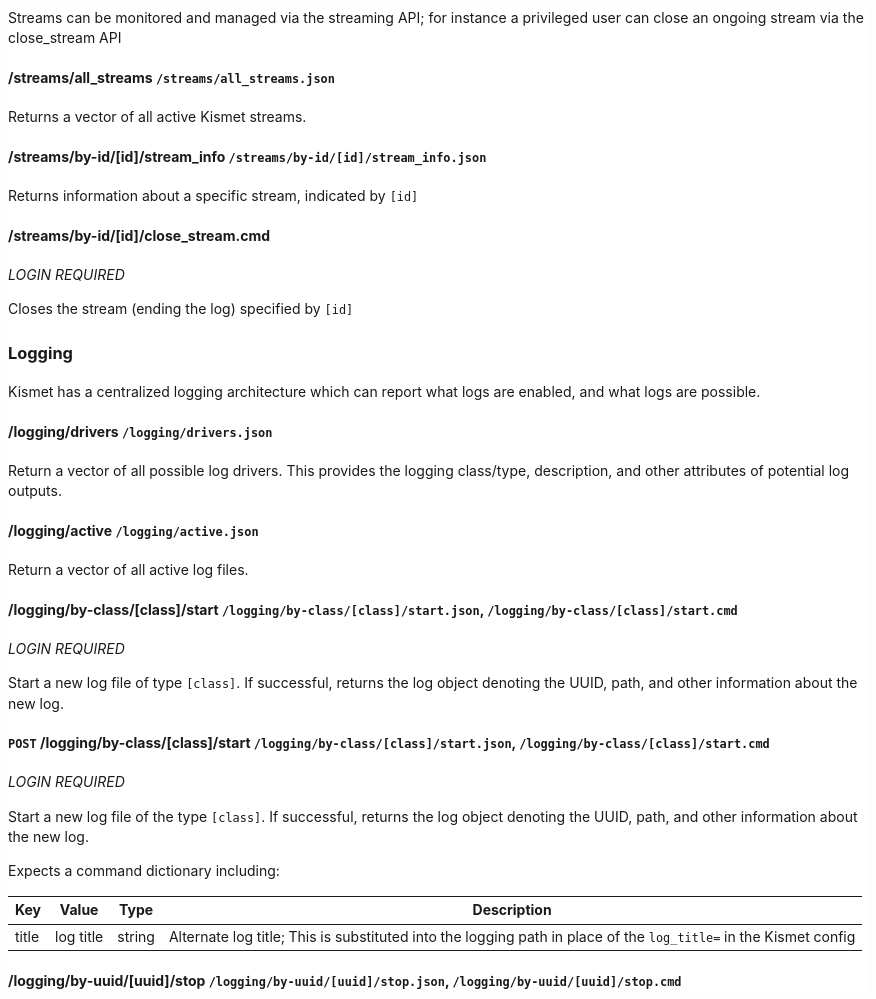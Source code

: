 Streams can be monitored and managed via the streaming API; for instance a privileged user can close an ongoing stream via the close_stream API

#### /streams/all_streams  `/streams/all_streams.json`

Returns a vector of all active Kismet streams.

#### /streams/by-id/[id]/stream_info  `/streams/by-id/[id]/stream_info.json`

Returns information about a specific stream, indicated by `[id]`

#### /streams/by-id/[id]/close_stream.cmd

*LOGIN REQUIRED*

Closes the stream (ending the log) specified by `[id]`

### Logging

Kismet has a centralized logging architecture which can report what logs are enabled, and what logs are possible.

#### /logging/drivers `/logging/drivers.json`

Return a vector of all possible log drivers.  This provides the logging class/type, description, and other attributes of potential log outputs.

#### /logging/active `/logging/active.json`

Return a vector of all active log files.

#### /logging/by-class/[class]/start `/logging/by-class/[class]/start.json`, `/logging/by-class/[class]/start.cmd` 

*LOGIN REQUIRED*

Start a new log file of type `[class]`.  If successful, returns the log object denoting the UUID, path, and other information about the new log.

#### `POST` /logging/by-class/[class]/start `/logging/by-class/[class]/start.json`, `/logging/by-class/[class]/start.cmd` 

*LOGIN REQUIRED*

Start a new log file of the type `[class]`.  If successful, returns the log object denoting the UUID, path, and other information about the new log.

Expects a command dictionary including:

| Key   | Value     | Type   | Description                              |
| ----- | --------- | ------ | ---------------------------------------- |
| title | log title | string | Alternate log title; This is substituted into the logging path in place of the `log_title=` in the Kismet config |

#### /logging/by-uuid/[uuid]/stop `/logging/by-uuid/[uuid]/stop.json`, `/logging/by-uuid/[uuid]/stop.cmd`

